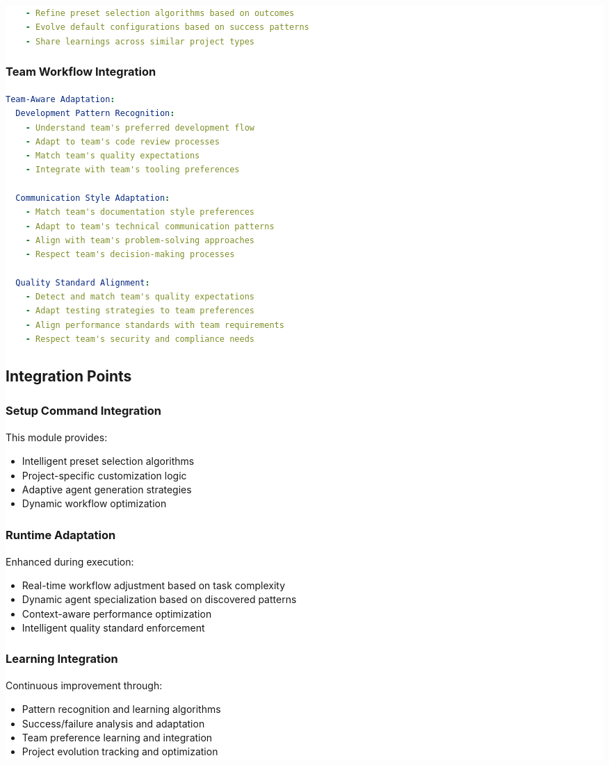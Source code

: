 ```yaml
    - Refine preset selection algorithms based on outcomes
    - Evolve default configurations based on success patterns
    - Share learnings across similar project types
```

### Team Workflow Integration
```yaml
Team-Aware Adaptation:
  Development Pattern Recognition:
    - Understand team's preferred development flow
    - Adapt to team's code review processes
    - Match team's quality expectations
    - Integrate with team's tooling preferences
    
  Communication Style Adaptation:
    - Match team's documentation style preferences
    - Adapt to team's technical communication patterns
    - Align with team's problem-solving approaches
    - Respect team's decision-making processes
    
  Quality Standard Alignment:
    - Detect and match team's quality expectations
    - Adapt testing strategies to team preferences
    - Align performance standards with team requirements
    - Respect team's security and compliance needs
```

## Integration Points

### Setup Command Integration
This module provides:
- Intelligent preset selection algorithms
- Project-specific customization logic
- Adaptive agent generation strategies
- Dynamic workflow optimization

### Runtime Adaptation
Enhanced during execution:
- Real-time workflow adjustment based on task complexity
- Dynamic agent specialization based on discovered patterns
- Context-aware performance optimization
- Intelligent quality standard enforcement

### Learning Integration
Continuous improvement through:
- Pattern recognition and learning algorithms
- Success/failure analysis and adaptation
- Team preference learning and integration
- Project evolution tracking and optimization
